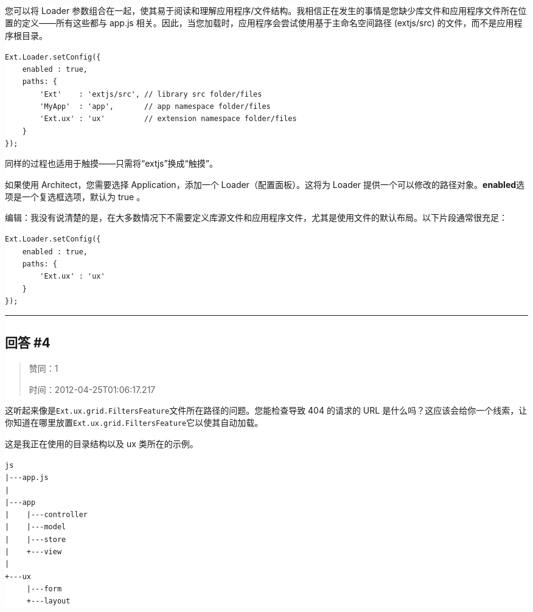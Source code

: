 您可以将 Loader 参数组合在一起，使其易于阅读和理解应用程序/文件结构。我相信正在发生的事情是您缺少库文件和应用程序文件所在位置的定义——所有这些都与 app.js 相关。因此，当您加载时，应用程序会尝试使用基于主命名空间路径 (extjs/src) 的文件，而不是应用程序根目录。

```
Ext.Loader.setConfig({
    enabled : true,
    paths: {
        'Ext'    : 'extjs/src', // library src folder/files
        'MyApp'  : 'app',       // app namespace folder/files
        'Ext.ux' : 'ux'         // extension namespace folder/files
    }
}); 
```

同样的过程也适用于触摸——只需将“extjs”换成“触摸”。

如果使用 Architect，您需要选择 Application，添加一个 Loader（配置面板）。这将为 Loader 提供一个可以修改的路径对象。**enabled**选项是一个复选框选项，默认为 true 。

编辑：我没有说清楚的是，在大多数情况下不需要定义库源文件和应用程序文件，尤其是使用文件的默认布局。以下片段通常很充足：

```
Ext.Loader.setConfig({
    enabled : true,
    paths: {
        'Ext.ux' : 'ux'
    }
}); 
```

* * *

## 回答 #4

> 赞同：1
> 
> 时间：2012-04-25T01:06:17.217

这听起来像是`Ext.ux.grid.FiltersFeature`文件所在路径的问题。您能检查导致 404 的请求的 URL 是什么吗？这应该会给你一个线索，让你知道在哪里放置`Ext.ux.grid.FiltersFeature`它以使其自动加载。

这是我正在使用的目录结构以及 ux 类所在的示例。

```
js
|---app.js
|
|---app
|    |---controller
|    |---model
|    |---store
|    +---view
|
+---ux
     |---form
     +---layout 
```
